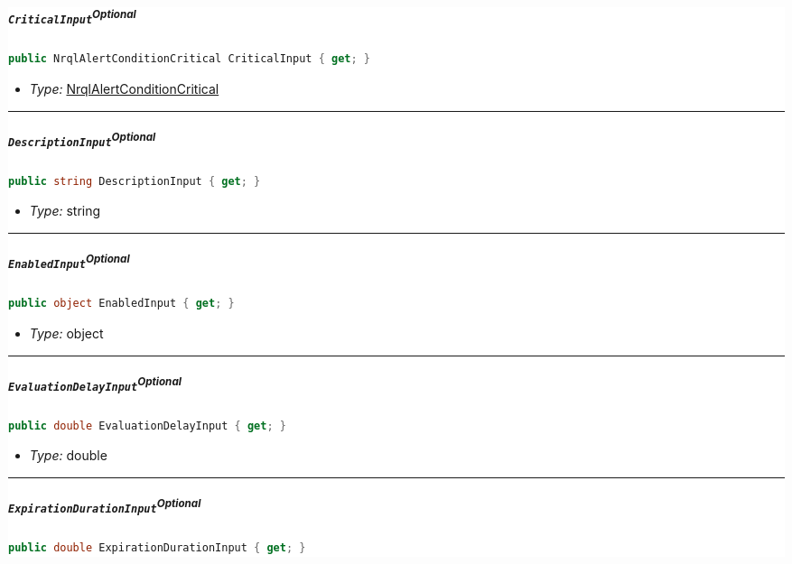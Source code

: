 ##### `CriticalInput`<sup>Optional</sup> <a name="CriticalInput" id="@cdktf/provider-newrelic.nrqlAlertCondition.NrqlAlertCondition.property.criticalInput"></a>

```csharp
public NrqlAlertConditionCritical CriticalInput { get; }
```

- *Type:* <a href="#@cdktf/provider-newrelic.nrqlAlertCondition.NrqlAlertConditionCritical">NrqlAlertConditionCritical</a>

---

##### `DescriptionInput`<sup>Optional</sup> <a name="DescriptionInput" id="@cdktf/provider-newrelic.nrqlAlertCondition.NrqlAlertCondition.property.descriptionInput"></a>

```csharp
public string DescriptionInput { get; }
```

- *Type:* string

---

##### `EnabledInput`<sup>Optional</sup> <a name="EnabledInput" id="@cdktf/provider-newrelic.nrqlAlertCondition.NrqlAlertCondition.property.enabledInput"></a>

```csharp
public object EnabledInput { get; }
```

- *Type:* object

---

##### `EvaluationDelayInput`<sup>Optional</sup> <a name="EvaluationDelayInput" id="@cdktf/provider-newrelic.nrqlAlertCondition.NrqlAlertCondition.property.evaluationDelayInput"></a>

```csharp
public double EvaluationDelayInput { get; }
```

- *Type:* double

---

##### `ExpirationDurationInput`<sup>Optional</sup> <a name="ExpirationDurationInput" id="@cdktf/provider-newrelic.nrqlAlertCondition.NrqlAlertCondition.property.expirationDurationInput"></a>

```csharp
public double ExpirationDurationInput { get; }
```
